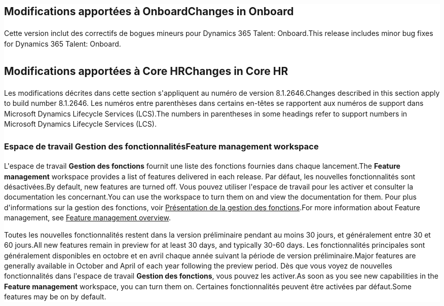 ## <a name="changes-in-onboard"></a><span data-ttu-id="8625f-107">Modifications apportées à Onboard</span><span class="sxs-lookup"><span data-stu-id="8625f-107">Changes in Onboard</span></span>

<span data-ttu-id="8625f-108">Cette version inclut des correctifs de bogues mineurs pour Dynamics 365 Talent: Onboard.</span><span class="sxs-lookup"><span data-stu-id="8625f-108">This release includes minor bug fixes for Dynamics 365 Talent: Onboard.</span></span>

## <a name="changes-in-core-hr"></a><span data-ttu-id="8625f-109">Modifications apportées à Core HR</span><span class="sxs-lookup"><span data-stu-id="8625f-109">Changes in Core HR</span></span>

<span data-ttu-id="8625f-110">Les modifications décrites dans cette section s'appliquent au numéro de version 8.1.2646.</span><span class="sxs-lookup"><span data-stu-id="8625f-110">Changes described in this section apply to build number 8.1.2646.</span></span> <span data-ttu-id="8625f-111">Les numéros entre parenthèses dans certains en-têtes se rapportent aux numéros de support dans Microsoft Dynamics Lifecycle Services (LCS).</span><span class="sxs-lookup"><span data-stu-id="8625f-111">The numbers in parentheses in some headings refer to support numbers in Microsoft Dynamics Lifecycle Services (LCS).</span></span>

### <a name="feature-management-workspace"></a><span data-ttu-id="8625f-112">Espace de travail Gestion des fonctionnalités</span><span class="sxs-lookup"><span data-stu-id="8625f-112">Feature management workspace</span></span>

<span data-ttu-id="8625f-113">L'espace de travail **Gestion des fonctions** fournit une liste des fonctions fournies dans chaque lancement.</span><span class="sxs-lookup"><span data-stu-id="8625f-113">The **Feature management** workspace provides a list of features delivered in each release.</span></span> <span data-ttu-id="8625f-114">Par défaut, les nouvelles fonctionnalités sont désactivées.</span><span class="sxs-lookup"><span data-stu-id="8625f-114">By default, new features are turned off.</span></span> <span data-ttu-id="8625f-115">Vous pouvez utiliser l'espace de travail pour les activer et consulter la documentation les concernant.</span><span class="sxs-lookup"><span data-stu-id="8625f-115">You can use the workspace to turn them on and view the documentation for them.</span></span> <span data-ttu-id="8625f-116">Pour plus d'informations sur la gestion des fonctions, voir [Présentation de la gestion des fonctions](https://docs.microsoft.com/dynamics365/fin-ops-core/fin-ops/get-started/feature-management/feature-management-overview).</span><span class="sxs-lookup"><span data-stu-id="8625f-116">For more information about Feature management, see [Feature management overview](https://docs.microsoft.com/dynamics365/fin-ops-core/fin-ops/get-started/feature-management/feature-management-overview).</span></span>

<span data-ttu-id="8625f-117">Toutes les nouvelles fonctionnalités restent dans la version préliminaire pendant au moins 30 jours, et généralement entre 30 et 60 jours.</span><span class="sxs-lookup"><span data-stu-id="8625f-117">All new features remain in preview for at least 30 days, and typically 30-60 days.</span></span> <span data-ttu-id="8625f-118">Les fonctionnalités principales sont généralement disponibles en octobre et en avril chaque année suivant la période de version préliminaire.</span><span class="sxs-lookup"><span data-stu-id="8625f-118">Major features are generally available in October and April of each year following the preview period.</span></span> <span data-ttu-id="8625f-119">Dès que vous voyez de nouvelles fonctionnalités dans l'espace de travail **Gestion des fonctions**, vous pouvez les activer.</span><span class="sxs-lookup"><span data-stu-id="8625f-119">As soon as you see new capabilities in the **Feature management** workspace, you can turn them on.</span></span> <span data-ttu-id="8625f-120">Certaines fonctionnalités peuvent être activées par défaut.</span><span class="sxs-lookup"><span data-stu-id="8625f-120">Some features may be on by default.</span></span>
 